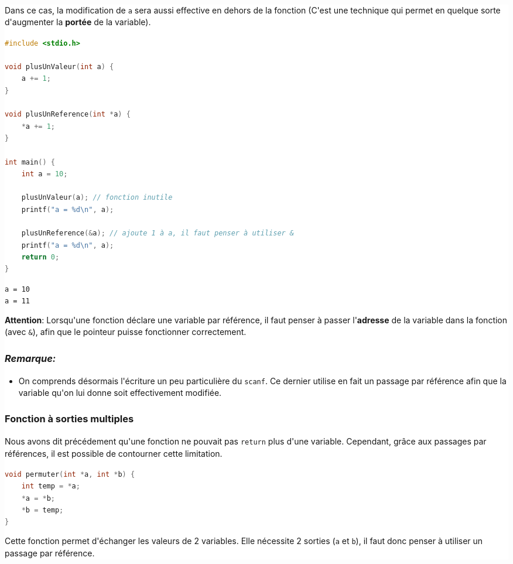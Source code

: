 Dans ce cas, la modification de `a` sera aussi effective en dehors de la fonction (C'est une technique qui permet en quelque sorte d'augmenter la **portée** de la variable).


```c
#include <stdio.h>

void plusUnValeur(int a) {
    a += 1;
}

void plusUnReference(int *a) {
    *a += 1;
}

int main() {
    int a = 10;

    plusUnValeur(a); // fonction inutile
    printf("a = %d\n", a);
    
    plusUnReference(&a); // ajoute 1 à a, il faut penser à utiliser &
    printf("a = %d\n", a);
    return 0; 
}
```

    a = 10
    a = 11


**Attention**: Lorsqu'une fonction déclare une variable par référence, il faut penser à passer l'**adresse** de la variable dans la fonction (avec `&`), afin que le pointeur puisse fonctionner correctement.

### *Remarque:*

- On comprends désormais l'écriture un peu particulière du `scanf`. Ce dernier utilise en fait un passage par référence afin que la variable qu'on lui donne soit effectivement modifiée.

### Fonction à sorties multiples

Nous avons dit précédement qu'une fonction ne pouvait pas `return` plus d'une variable. Cependant, grâce aux passages par références, il est possible de contourner cette limitation.

```C
void permuter(int *a, int *b) {
    int temp = *a;
    *a = *b;
    *b = temp;
}
```

Cette fonction permet d'échanger les valeurs de 2 variables. Elle nécessite 2 sorties (`a` et `b`), il faut donc penser à utiliser un passage par référence.
